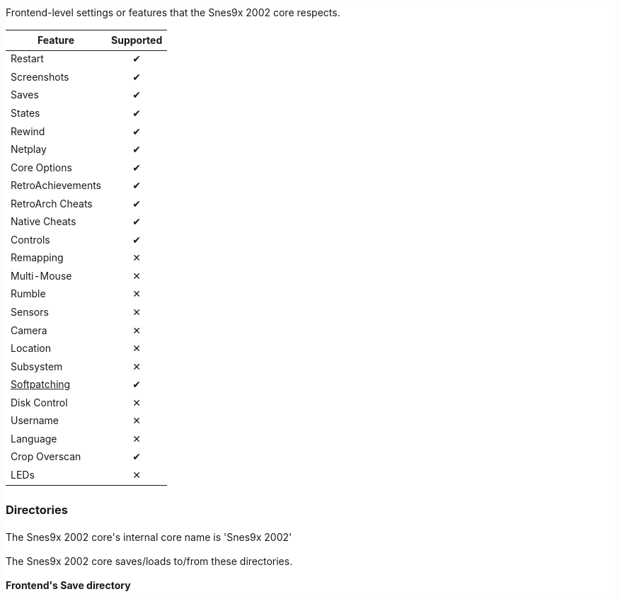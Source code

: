 Frontend-level settings or features that the Snes9x 2002 core respects.

| Feature           | Supported |
|-------------------|:---------:|
| Restart           | ✔         |
| Screenshots       | ✔         |
| Saves             | ✔         |
| States            | ✔         |
| Rewind            | ✔         |
| Netplay           | ✔         |
| Core Options      | ✔         |
| RetroAchievements | ✔         |
| RetroArch Cheats  | ✔         |
| Native Cheats     | ✔         |
| Controls          | ✔         |
| Remapping         | ✕         |
| Multi-Mouse       | ✕         |
| Rumble            | ✕         |
| Sensors           | ✕         |
| Camera            | ✕         |
| Location          | ✕         |
| Subsystem         | ✕         |
| [Softpatching](../guides/softpatching.md) | ✔         |
| Disk Control      | ✕         |
| Username          | ✕         |
| Language          | ✕         |
| Crop Overscan     | ✔         |
| LEDs              | ✕         |

### Directories

The Snes9x 2002 core's internal core name is 'Snes9x 2002'

The Snes9x 2002 core saves/loads to/from these directories.

**Frontend's Save directory**
